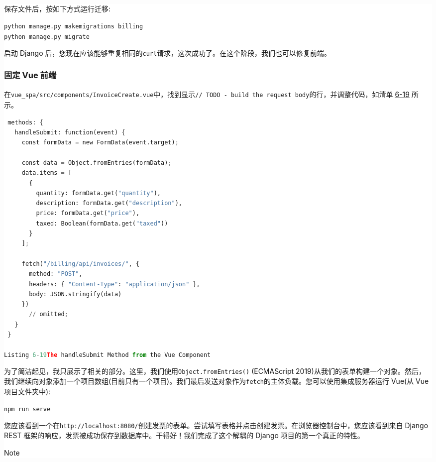 保存文件后，按如下方式运行迁移:

```py
python manage.py makemigrations billing
python manage.py migrate

```

启动 Django 后，您现在应该能够重复相同的`curl`请求，这次成功了。在这个阶段，我们也可以修复前端。

### 固定 Vue 前端

在`vue_spa/src/components/InvoiceCreate.vue`中，找到显示`// TODO - build the request body`的行，并调整代码，如清单 [6-19](#PC40) 所示。

```py
 methods: {
   handleSubmit: function(event) {
     const formData = new FormData(event.target);

     const data = Object.fromEntries(formData);
     data.items = [
       {
         quantity: formData.get("quantity"),
         description: formData.get("description"),
         price: formData.get("price"),
         taxed: Boolean(formData.get("taxed"))
       }
     ];

     fetch("/billing/api/invoices/", {
       method: "POST",
       headers: { "Content-Type": "application/json" },
       body: JSON.stringify(data)
     })
       // omitted;
   }
 }

Listing 6-19The handleSubmit Method from the Vue Component

```

为了简洁起见，我只展示了相关的部分。这里，我们使用`Object.fromEntries()` (ECMAScript 2019)从我们的表单构建一个对象。然后，我们继续向对象添加一个项目数组(目前只有一个项目)。我们最后发送对象作为`fetch`的主体负载。您可以使用集成服务器运行 Vue(从 Vue 项目文件夹中):

```py
npm run serve

```

您应该看到一个在`http://localhost:8080/`创建发票的表单。尝试填写表格并点击创建发票。在浏览器控制台中，您应该看到来自 Django REST 框架的响应，发票被成功保存到数据库中。干得好！我们完成了这个解耦的 Django 项目的第一个真正的特性。

Note

